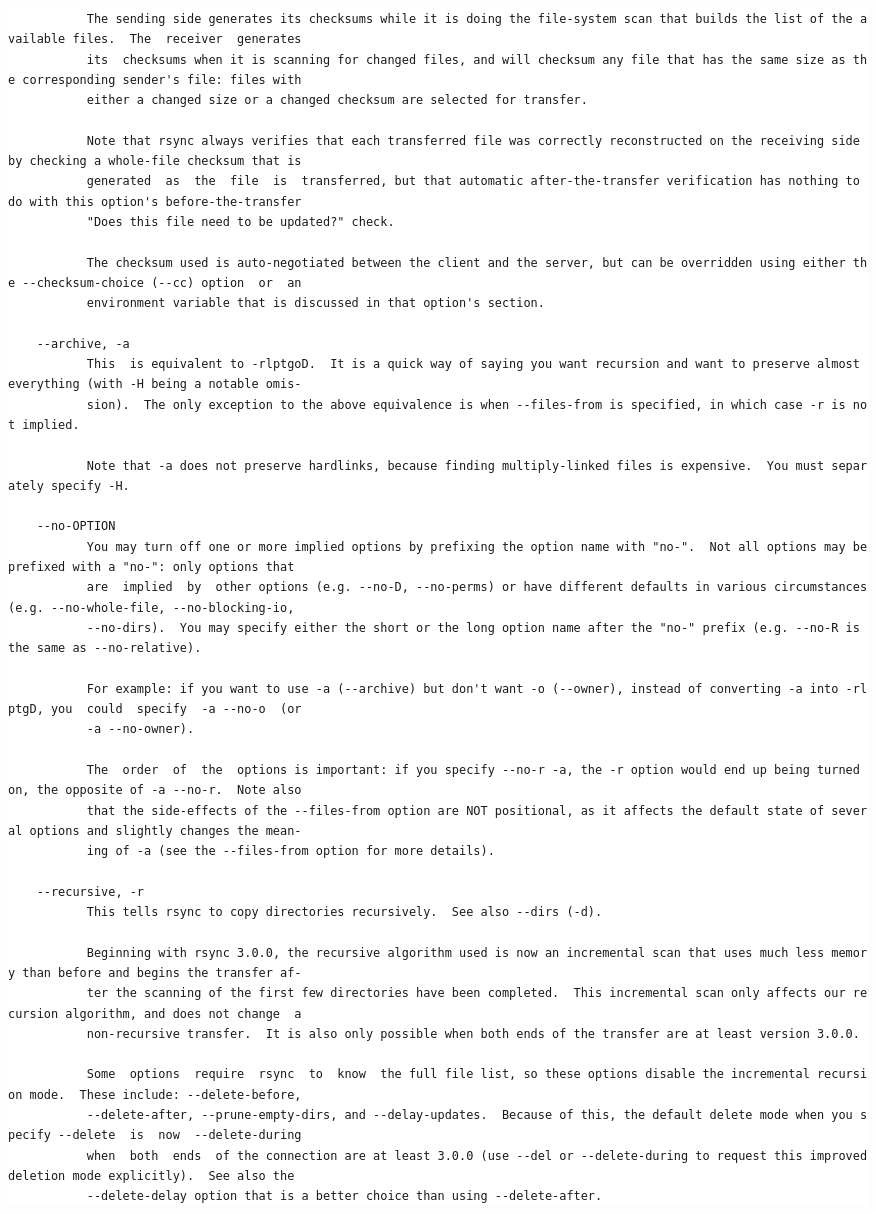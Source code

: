                The sending side generates its checksums while it is doing the file-system scan that builds the list of the available files.  The  receiver  generates
               its  checksums when it is scanning for changed files, and will checksum any file that has the same size as the corresponding sender's file: files with
               either a changed size or a changed checksum are selected for transfer.
 
               Note that rsync always verifies that each transferred file was correctly reconstructed on the receiving side by checking a whole-file checksum that is
               generated  as  the  file  is  transferred, but that automatic after-the-transfer verification has nothing to do with this option's before-the-transfer
               "Does this file need to be updated?" check.
 
               The checksum used is auto-negotiated between the client and the server, but can be overridden using either the --checksum-choice (--cc) option  or  an
               environment variable that is discussed in that option's section.
 
        --archive, -a
               This  is equivalent to -rlptgoD.  It is a quick way of saying you want recursion and want to preserve almost everything (with -H being a notable omis‐
               sion).  The only exception to the above equivalence is when --files-from is specified, in which case -r is not implied.
 
               Note that -a does not preserve hardlinks, because finding multiply-linked files is expensive.  You must separately specify -H.
 
        --no-OPTION
               You may turn off one or more implied options by prefixing the option name with "no-".  Not all options may be prefixed with a "no-": only options that
               are  implied  by  other options (e.g. --no-D, --no-perms) or have different defaults in various circumstances (e.g. --no-whole-file, --no-blocking-io,
               --no-dirs).  You may specify either the short or the long option name after the "no-" prefix (e.g. --no-R is the same as --no-relative).
 
               For example: if you want to use -a (--archive) but don't want -o (--owner), instead of converting -a into -rlptgD, you  could  specify  -a --no-o  (or
               -a --no-owner).
 
               The  order  of  the  options is important: if you specify --no-r -a, the -r option would end up being turned on, the opposite of -a --no-r.  Note also
               that the side-effects of the --files-from option are NOT positional, as it affects the default state of several options and slightly changes the mean‐
               ing of -a (see the --files-from option for more details).
 
        --recursive, -r
               This tells rsync to copy directories recursively.  See also --dirs (-d).
 
               Beginning with rsync 3.0.0, the recursive algorithm used is now an incremental scan that uses much less memory than before and begins the transfer af‐
               ter the scanning of the first few directories have been completed.  This incremental scan only affects our recursion algorithm, and does not change  a
               non-recursive transfer.  It is also only possible when both ends of the transfer are at least version 3.0.0.
 
               Some  options  require  rsync  to  know  the full file list, so these options disable the incremental recursion mode.  These include: --delete-before,
               --delete-after, --prune-empty-dirs, and --delay-updates.  Because of this, the default delete mode when you specify --delete  is  now  --delete-during
               when  both  ends  of the connection are at least 3.0.0 (use --del or --delete-during to request this improved deletion mode explicitly).  See also the
               --delete-delay option that is a better choice than using --delete-after.
 